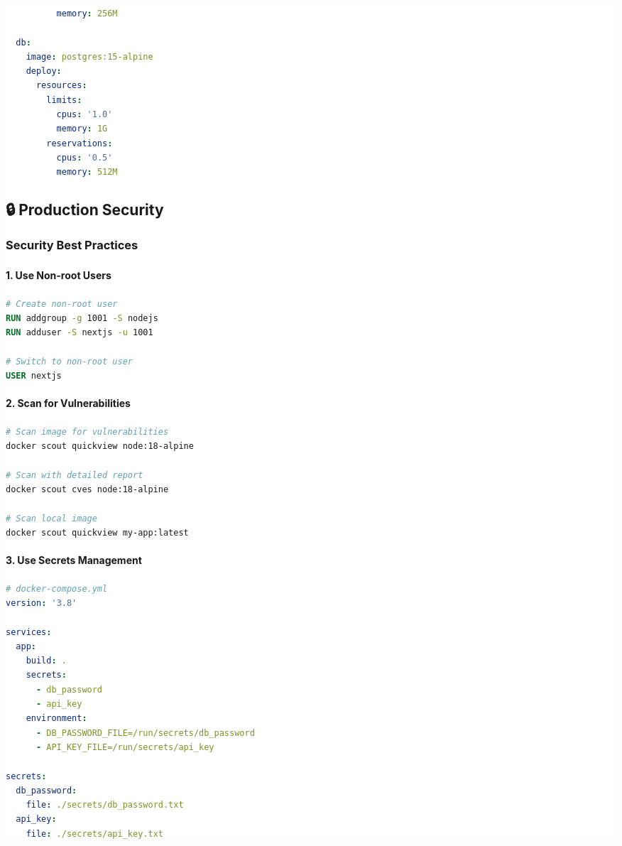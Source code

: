```yaml
          memory: 256M

  db:
    image: postgres:15-alpine
    deploy:
      resources:
        limits:
          cpus: '1.0'
          memory: 1G
        reservations:
          cpus: '0.5'
          memory: 512M
```

## 🔒 Production Security

### Security Best Practices

#### 1. Use Non-root Users

```dockerfile
# Create non-root user
RUN addgroup -g 1001 -S nodejs
RUN adduser -S nextjs -u 1001

# Switch to non-root user
USER nextjs
```

#### 2. Scan for Vulnerabilities

```bash
# Scan image for vulnerabilities
docker scout quickview node:18-alpine

# Scan with detailed report
docker scout cves node:18-alpine

# Scan local image
docker scout quickview my-app:latest
```

#### 3. Use Secrets Management

```yaml
# docker-compose.yml
version: '3.8'

services:
  app:
    build: .
    secrets:
      - db_password
      - api_key
    environment:
      - DB_PASSWORD_FILE=/run/secrets/db_password
      - API_KEY_FILE=/run/secrets/api_key

secrets:
  db_password:
    file: ./secrets/db_password.txt
  api_key:
    file: ./secrets/api_key.txt
```
